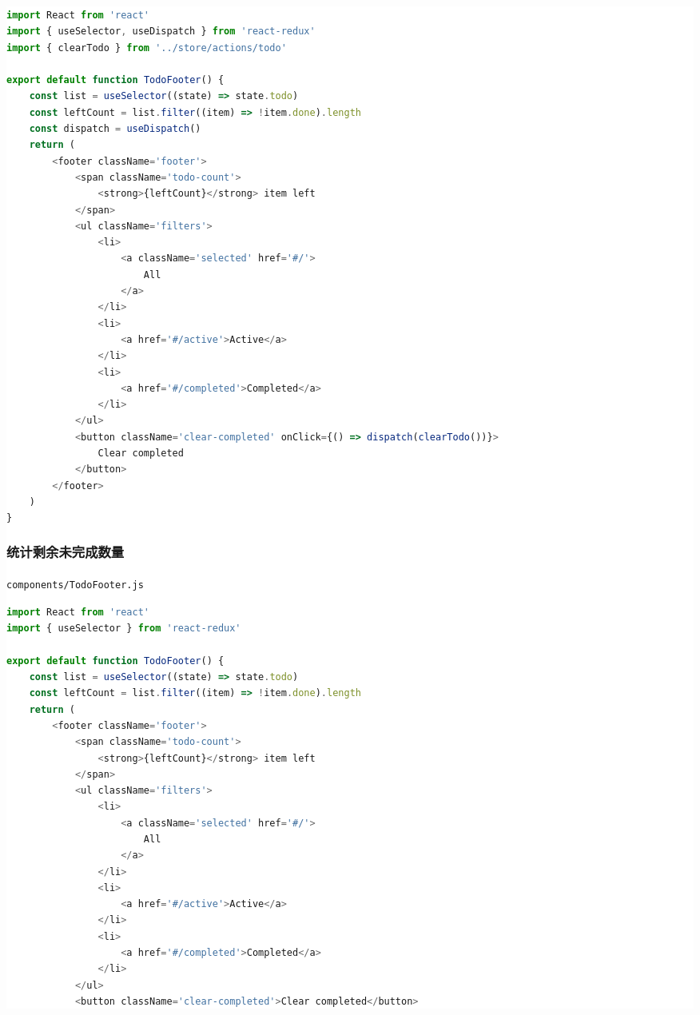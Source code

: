 ```js
import React from 'react'
import { useSelector, useDispatch } from 'react-redux'
import { clearTodo } from '../store/actions/todo'

export default function TodoFooter() {
    const list = useSelector((state) => state.todo)
    const leftCount = list.filter((item) => !item.done).length
    const dispatch = useDispatch()
    return (
        <footer className='footer'>
            <span className='todo-count'>
                <strong>{leftCount}</strong> item left
            </span>
            <ul className='filters'>
                <li>
                    <a className='selected' href='#/'>
                        All
                    </a>
                </li>
                <li>
                    <a href='#/active'>Active</a>
                </li>
                <li>
                    <a href='#/completed'>Completed</a>
                </li>
            </ul>
            <button className='clear-completed' onClick={() => dispatch(clearTodo())}>
                Clear completed
            </button>
        </footer>
    )
}
```

### 统计剩余未完成数量

`components/TodoFooter.js`

```js
import React from 'react'
import { useSelector } from 'react-redux'

export default function TodoFooter() {
    const list = useSelector((state) => state.todo)
    const leftCount = list.filter((item) => !item.done).length
    return (
        <footer className='footer'>
            <span className='todo-count'>
                <strong>{leftCount}</strong> item left
            </span>
            <ul className='filters'>
                <li>
                    <a className='selected' href='#/'>
                        All
                    </a>
                </li>
                <li>
                    <a href='#/active'>Active</a>
                </li>
                <li>
                    <a href='#/completed'>Completed</a>
                </li>
            </ul>
            <button className='clear-completed'>Clear completed</button>
```